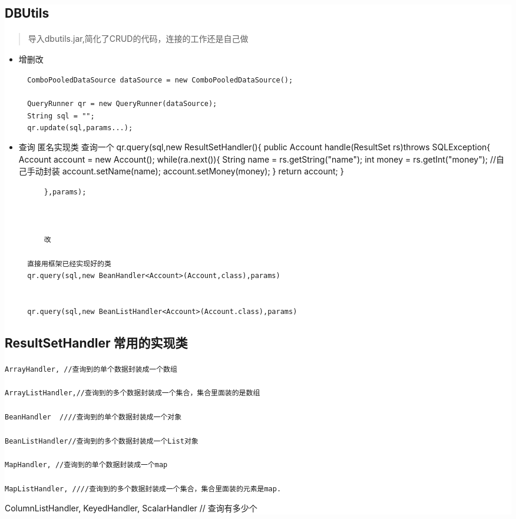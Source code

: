 ## DBUtils
> 导入dbutils.jar,简化了CRUD的代码，连接的工作还是自己做
* 增删改
		
		ComboPooledDataSource dataSource = new ComboPooledDataSource();

		QueryRunner qr = new QueryRunner(dataSource);
		String sql = "";
		qr.update(sql,params...); 

* 查询
匿名实现类
		查询一个
		qr.query(sql,new ResultSetHandler<Account>(){
			public Account handle(ResultSet rs)throws SQLException{
			Account account = new Account();
			while(ra.next()){
				String name = rs.getString("name");
				int money = rs.getInt("money");
				//自己手动封装
				account.setName(name);
				account.setMoney(money);
			}
		return account;
			}


			},params);



			改

        直接用框架已经实现好的类
		qr.query(sql,new BeanHandler<Account>(Account,class),params)


		qr.query(sql,new BeanListHandler<Account>(Account.class),params) 

## ResultSetHandler  常用的实现类

	ArrayHandler, //查询到的单个数据封装成一个数组

	ArrayListHandler,//查询到的多个数据封装成一个集合，集合里面装的是数组

	BeanHandler  ////查询到的单个数据封装成一个对象

	BeanListHandler//查询到的多个数据封装成一个List对象

	MapHandler, //查询到的单个数据封装成一个map

	MapListHandler, ////查询到的多个数据封装成一个集合，集合里面装的元素是map.
 

ColumnListHandler,
KeyedHandler,
ScalarHandler	 // 查询有多少个	
		
